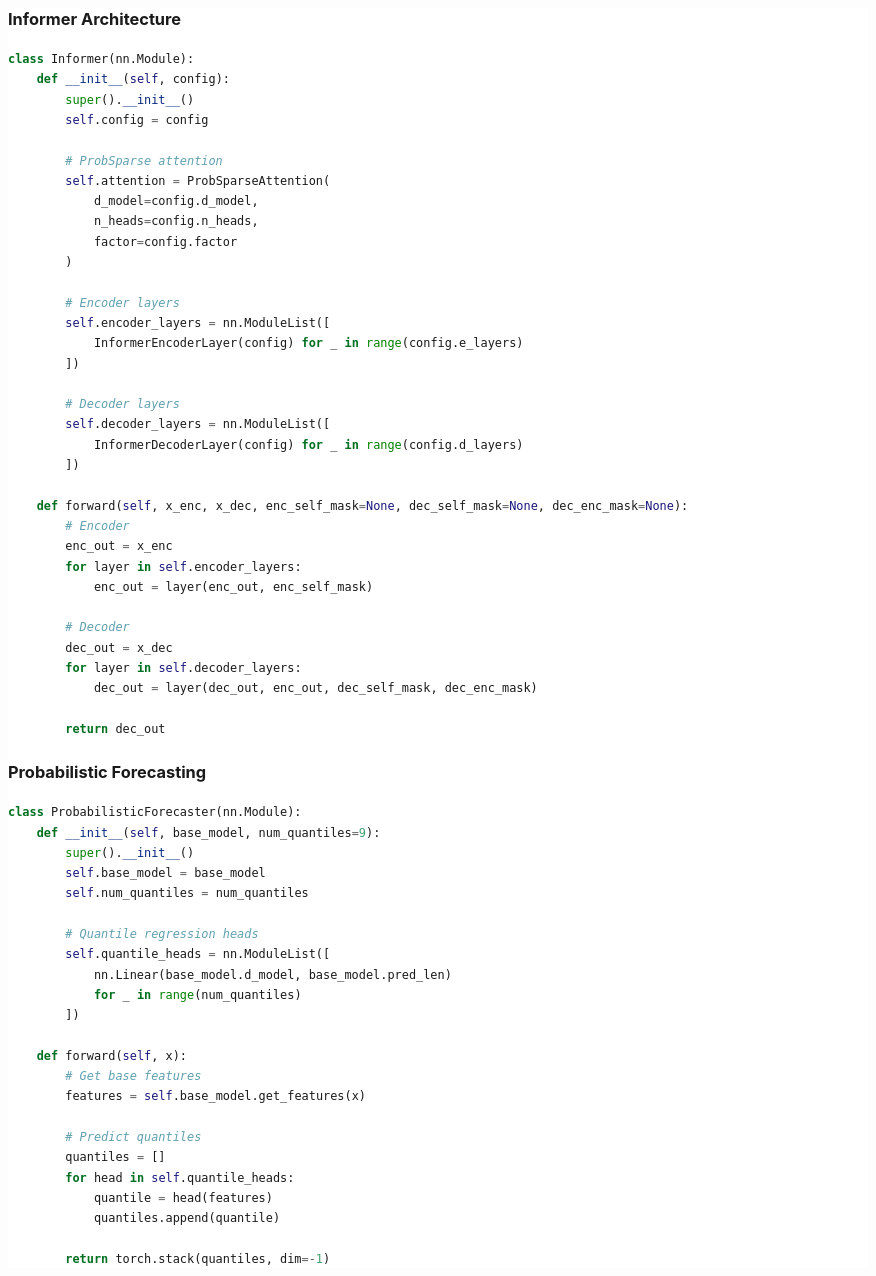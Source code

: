 ### Informer Architecture
```python
class Informer(nn.Module):
    def __init__(self, config):
        super().__init__()
        self.config = config
        
        # ProbSparse attention
        self.attention = ProbSparseAttention(
            d_model=config.d_model,
            n_heads=config.n_heads,
            factor=config.factor
        )
        
        # Encoder layers
        self.encoder_layers = nn.ModuleList([
            InformerEncoderLayer(config) for _ in range(config.e_layers)
        ])
        
        # Decoder layers
        self.decoder_layers = nn.ModuleList([
            InformerDecoderLayer(config) for _ in range(config.d_layers)
        ])
    
    def forward(self, x_enc, x_dec, enc_self_mask=None, dec_self_mask=None, dec_enc_mask=None):
        # Encoder
        enc_out = x_enc
        for layer in self.encoder_layers:
            enc_out = layer(enc_out, enc_self_mask)
        
        # Decoder
        dec_out = x_dec
        for layer in self.decoder_layers:
            dec_out = layer(dec_out, enc_out, dec_self_mask, dec_enc_mask)
        
        return dec_out
```

### Probabilistic Forecasting
```python
class ProbabilisticForecaster(nn.Module):
    def __init__(self, base_model, num_quantiles=9):
        super().__init__()
        self.base_model = base_model
        self.num_quantiles = num_quantiles
        
        # Quantile regression heads
        self.quantile_heads = nn.ModuleList([
            nn.Linear(base_model.d_model, base_model.pred_len)
            for _ in range(num_quantiles)
        ])
    
    def forward(self, x):
        # Get base features
        features = self.base_model.get_features(x)
        
        # Predict quantiles
        quantiles = []
        for head in self.quantile_heads:
            quantile = head(features)
            quantiles.append(quantile)
        
        return torch.stack(quantiles, dim=-1)
```